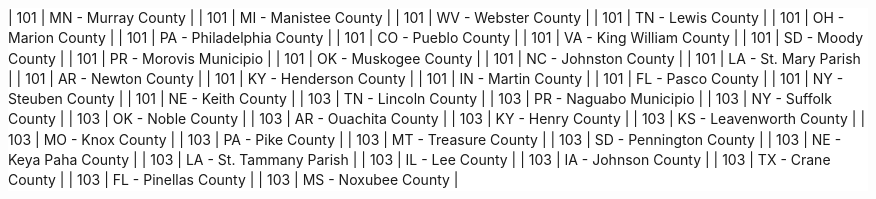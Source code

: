 | 101 | MN - Murray County |
| 101 | MI - Manistee County |
| 101 | WV - Webster County |
| 101 | TN - Lewis County |
| 101 | OH - Marion County |
| 101 | PA - Philadelphia County |
| 101 | CO - Pueblo County |
| 101 | VA - King William County |
| 101 | SD - Moody County |
| 101 | PR - Morovis Municipio |
| 101 | OK - Muskogee County |
| 101 | NC - Johnston County |
| 101 | LA - St. Mary Parish |
| 101 | AR - Newton County |
| 101 | KY - Henderson County |
| 101 | IN - Martin County |
| 101 | FL - Pasco County |
| 101 | NY - Steuben County |
| 101 | NE - Keith County |
| 103 | TN - Lincoln County |
| 103 | PR - Naguabo Municipio |
| 103 | NY - Suffolk County |
| 103 | OK - Noble County |
| 103 | AR - Ouachita County |
| 103 | KY - Henry County |
| 103 | KS - Leavenworth County |
| 103 | MO - Knox County |
| 103 | PA - Pike County |
| 103 | MT - Treasure County |
| 103 | SD - Pennington County |
| 103 | NE - Keya Paha County |
| 103 | LA - St. Tammany Parish |
| 103 | IL - Lee County |
| 103 | IA - Johnson County |
| 103 | TX - Crane County |
| 103 | FL - Pinellas County |
| 103 | MS - Noxubee County |